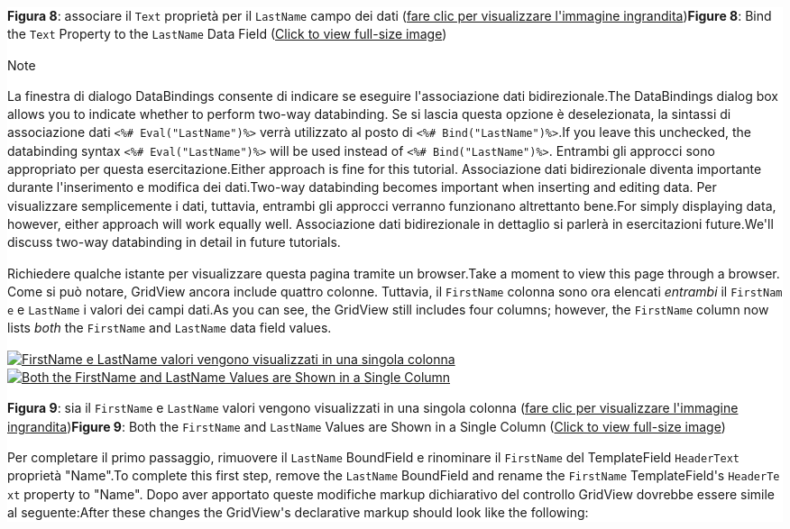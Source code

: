 <span data-ttu-id="e670c-192">**Figura 8**: associare il `Text` proprietà per il `LastName` campo dei dati ([fare clic per visualizzare l'immagine ingrandita](using-templatefields-in-the-gridview-control-cs/_static/image24.png))</span><span class="sxs-lookup"><span data-stu-id="e670c-192">**Figure 8**: Bind the `Text` Property to the `LastName` Data Field ([Click to view full-size image](using-templatefields-in-the-gridview-control-cs/_static/image24.png))</span></span>


> [!NOTE]
> <span data-ttu-id="e670c-193">La finestra di dialogo DataBindings consente di indicare se eseguire l'associazione dati bidirezionale.</span><span class="sxs-lookup"><span data-stu-id="e670c-193">The DataBindings dialog box allows you to indicate whether to perform two-way databinding.</span></span> <span data-ttu-id="e670c-194">Se si lascia questa opzione è deselezionata, la sintassi di associazione dati `<%# Eval("LastName")%>` verrà utilizzato al posto di `<%# Bind("LastName")%>`.</span><span class="sxs-lookup"><span data-stu-id="e670c-194">If you leave this unchecked, the databinding syntax `<%# Eval("LastName")%>` will be used instead of `<%# Bind("LastName")%>`.</span></span> <span data-ttu-id="e670c-195">Entrambi gli approcci sono appropriato per questa esercitazione.</span><span class="sxs-lookup"><span data-stu-id="e670c-195">Either approach is fine for this tutorial.</span></span> <span data-ttu-id="e670c-196">Associazione dati bidirezionale diventa importante durante l'inserimento e modifica dei dati.</span><span class="sxs-lookup"><span data-stu-id="e670c-196">Two-way databinding becomes important when inserting and editing data.</span></span> <span data-ttu-id="e670c-197">Per visualizzare semplicemente i dati, tuttavia, entrambi gli approcci verranno funzionano altrettanto bene.</span><span class="sxs-lookup"><span data-stu-id="e670c-197">For simply displaying data, however, either approach will work equally well.</span></span> <span data-ttu-id="e670c-198">Associazione dati bidirezionale in dettaglio si parlerà in esercitazioni future.</span><span class="sxs-lookup"><span data-stu-id="e670c-198">We'll discuss two-way databinding in detail in future tutorials.</span></span>


<span data-ttu-id="e670c-199">Richiedere qualche istante per visualizzare questa pagina tramite un browser.</span><span class="sxs-lookup"><span data-stu-id="e670c-199">Take a moment to view this page through a browser.</span></span> <span data-ttu-id="e670c-200">Come si può notare, GridView ancora include quattro colonne. Tuttavia, il `FirstName` colonna sono ora elencati *entrambi* il `FirstName` e `LastName` i valori dei campi dati.</span><span class="sxs-lookup"><span data-stu-id="e670c-200">As you can see, the GridView still includes four columns; however, the `FirstName` column now lists *both* the `FirstName` and `LastName` data field values.</span></span>


<span data-ttu-id="e670c-201">[![FirstName e LastName valori vengono visualizzati in una singola colonna](using-templatefields-in-the-gridview-control-cs/_static/image26.png)](using-templatefields-in-the-gridview-control-cs/_static/image25.png)</span><span class="sxs-lookup"><span data-stu-id="e670c-201">[![Both the FirstName and LastName Values are Shown in a Single Column](using-templatefields-in-the-gridview-control-cs/_static/image26.png)](using-templatefields-in-the-gridview-control-cs/_static/image25.png)</span></span>

<span data-ttu-id="e670c-202">**Figura 9**: sia il `FirstName` e `LastName` valori vengono visualizzati in una singola colonna ([fare clic per visualizzare l'immagine ingrandita](using-templatefields-in-the-gridview-control-cs/_static/image27.png))</span><span class="sxs-lookup"><span data-stu-id="e670c-202">**Figure 9**: Both the `FirstName` and `LastName` Values are Shown in a Single Column ([Click to view full-size image](using-templatefields-in-the-gridview-control-cs/_static/image27.png))</span></span>


<span data-ttu-id="e670c-203">Per completare il primo passaggio, rimuovere il `LastName` BoundField e rinominare il `FirstName` del TemplateField `HeaderText` proprietà "Name".</span><span class="sxs-lookup"><span data-stu-id="e670c-203">To complete this first step, remove the `LastName` BoundField and rename the `FirstName` TemplateField's `HeaderText` property to "Name".</span></span> <span data-ttu-id="e670c-204">Dopo aver apportato queste modifiche markup dichiarativo del controllo GridView dovrebbe essere simile al seguente:</span><span class="sxs-lookup"><span data-stu-id="e670c-204">After these changes the GridView's declarative markup should look like the following:</span></span>
